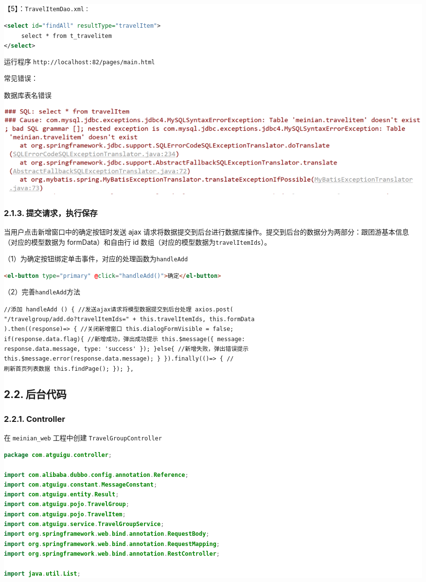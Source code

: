 【5】：`TravelItemDao.xml：`

```xml
<select id="findAll" resultType="travelItem">
     select * from t_travelitem
</select>
```

运行程序 `http://localhost:82/pages/main.html`

常见错误：

数据库表名错误

![images](./images/1577622824735.png)

### 2.1.3. **提交请求，执行保存**

当用户点击新增窗口中的确定按钮时发送 ajax 请求将数据提交到后台进行数据库操作。提交到后台的数据分为两部分：跟团游基本信息（对应的模型数据为 formData）和自由行 id 数组（对应的模型数据为`travelItemIds`）。

（1）为确定按钮绑定单击事件，对应的处理函数为`handleAdd`

```html
<el-button type="primary" @click="handleAdd()">确定</el-button>
```

（2）完善`handleAdd`方法

```html
//添加 handleAdd () { //发送ajax请求将模型数据提交到后台处理 axios.post(
"/travelgroup/add.do?travelItemIds=" + this.travelItemIds, this.formData
).then((response)=> { //关闭新增窗口 this.dialogFormVisible = false;
if(response.data.flag){ //新增成功，弹出成功提示 this.$message({ message:
response.data.message, type: 'success' }); }else{ //新增失败，弹出错误提示
this.$message.error(response.data.message); } }).finally(()=> { //
刷新首页列表数据 this.findPage(); }); },
```

## 2.2. **后台代码**

### 2.2.1. **Controller**

在 `meinian_web` 工程中创建 `TravelGroupController`

```java
package com.atguigu.controller;

import com.alibaba.dubbo.config.annotation.Reference;
import com.atguigu.constant.MessageConstant;
import com.atguigu.entity.Result;
import com.atguigu.pojo.TravelGroup;
import com.atguigu.pojo.TravelItem;
import com.atguigu.service.TravelGroupService;
import org.springframework.web.bind.annotation.RequestBody;
import org.springframework.web.bind.annotation.RequestMapping;
import org.springframework.web.bind.annotation.RestController;

import java.util.List;

```